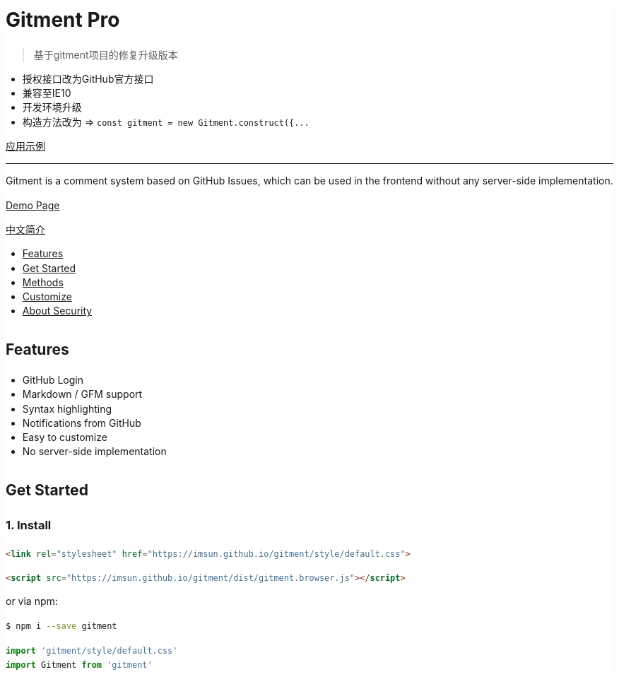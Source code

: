 # Gitment Pro

> 基于gitment项目的修复升级版本

* 授权接口改为GitHub官方接口
* 兼容至IE10
* 开发环境升级
* 构造方法改为 => `const gitment = new Gitment.construct({...`

[应用示例](https://refined-x.com)

---------------------

Gitment is a comment system based on GitHub Issues,
which can be used in the frontend without any server-side implementation.

[Demo Page](https://imsun.github.io/gitment/)

[中文简介](https://imsun.net/posts/gitment-introduction/)

- [Features](#features)
- [Get Started](#get-started)
- [Methods](#methods)
- [Customize](#customize)
- [About Security](#about-security)

## Features

- GitHub Login
- Markdown / GFM support
- Syntax highlighting
- Notifications from GitHub
- Easy to customize
- No server-side implementation

## Get Started

### 1. Install

```html
<link rel="stylesheet" href="https://imsun.github.io/gitment/style/default.css">
```

```html
<script src="https://imsun.github.io/gitment/dist/gitment.browser.js"></script>
```

or via npm:

```sh
$ npm i --save gitment
```

```javascript
import 'gitment/style/default.css'
import Gitment from 'gitment'
```
